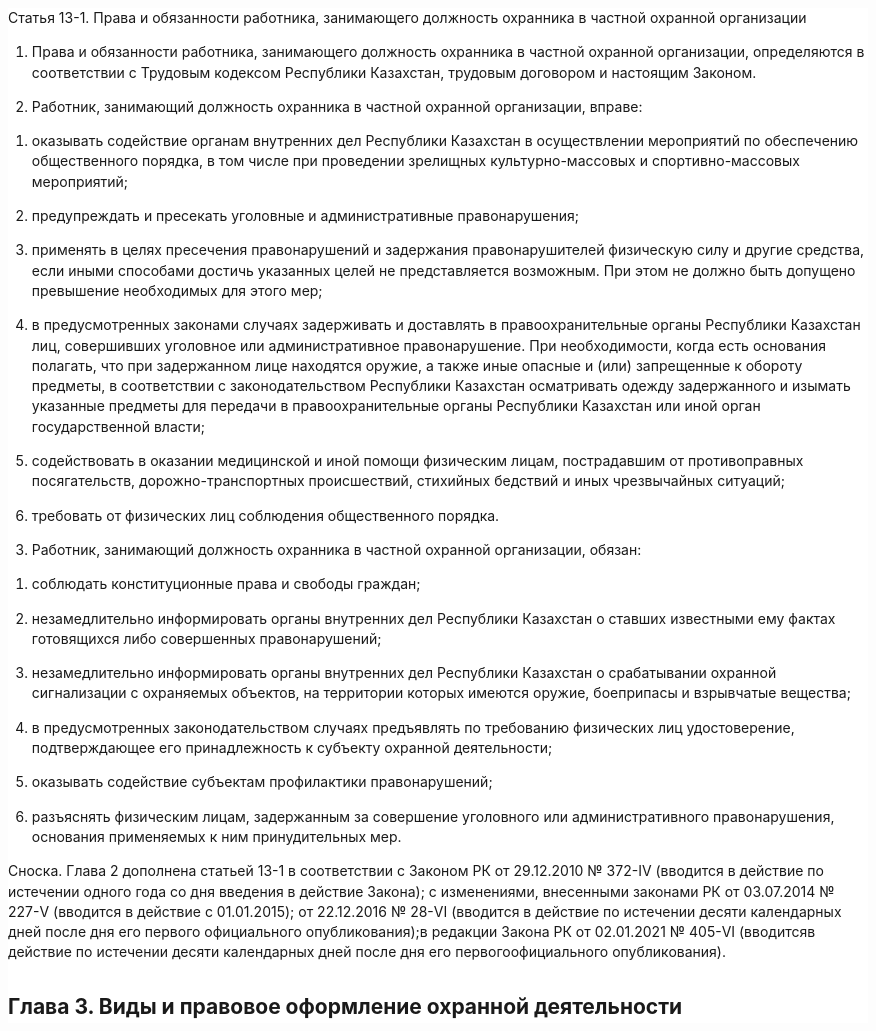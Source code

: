 Статья 13-1. Права и обязанности работника, занимающего должность охранника в частной охранной организации

1. Права и обязанности работника, занимающего должность охранника в частной охранной организации, определяются в соответствии с Трудовым кодексом Республики Казахстан, трудовым договором и настоящим Законом.

2. Работник, занимающий должность охранника в частной охранной организации, вправе:

1) оказывать содействие органам внутренних дел Республики Казахстан в осуществлении мероприятий по обеспечению общественного порядка, в том числе при проведении зрелищных культурно-массовых и спортивно-массовых мероприятий;

2) предупреждать и пресекать уголовные и административные правонарушения;

3) применять в целях пресечения правонарушений и задержания правонарушителей физическую силу и другие средства, если иными способами достичь указанных целей не представляется возможным. При этом не должно быть допущено превышение необходимых для этого мер;

4) в предусмотренных законами случаях задерживать и доставлять в правоохранительные органы Республики Казахстан лиц, совершивших уголовное или административное правонарушение. При необходимости, когда есть основания полагать, что при задержанном лице находятся оружие, а также иные опасные и (или) запрещенные к обороту предметы, в соответствии с законодательством Республики Казахстан осматривать одежду задержанного и изымать указанные предметы для передачи в правоохранительные органы Республики Казахстан или иной орган государственной власти;

5) содействовать в оказании медицинской и иной помощи физическим лицам, пострадавшим от противоправных посягательств, дорожно-транспортных происшествий, стихийных бедствий и иных чрезвычайных ситуаций;

6) требовать от физических лиц соблюдения общественного порядка.

3. Работник, занимающий должность охранника в частной охранной организации, обязан:

1) соблюдать конституционные права и свободы граждан;

2) незамедлительно информировать органы внутренних дел Республики Казахстан о ставших известными ему фактах готовящихся либо совершенных правонарушений;

3) незамедлительно информировать органы внутренних дел Республики Казахстан о срабатывании охранной сигнализации с охраняемых объектов, на территории которых имеются оружие, боеприпасы и взрывчатые вещества;

4) в предусмотренных законодательством случаях предъявлять по требованию физических лиц удостоверение, подтверждающее его принадлежность к субъекту охранной деятельности;

5) оказывать содействие субъектам профилактики правонарушений;

6) разъяснять физическим лицам, задержанным за совершение уголовного или административного правонарушения, основания применяемых к ним принудительных мер.

Сноска. Глава 2 дополнена статьей 13-1 в соответствии с Законом РК от 29.12.2010 № 372-IV (вводится в действие по истечении одного года со дня введения в действие Закона); с изменениями, внесенными законами РК от 03.07.2014 № 227-V (вводится в действие с 01.01.2015); от 22.12.2016 № 28-VІ (вводится в действие по истечении десяти календарных дней после дня его первого официального опубликования);в редакции Закона РК от 02.01.2021 № 405-VI (вводитсяв действие по истечении десяти календарных дней после дня его первогоофициального опубликования).

## Глава 3. Виды и правовое оформление охранной деятельности
